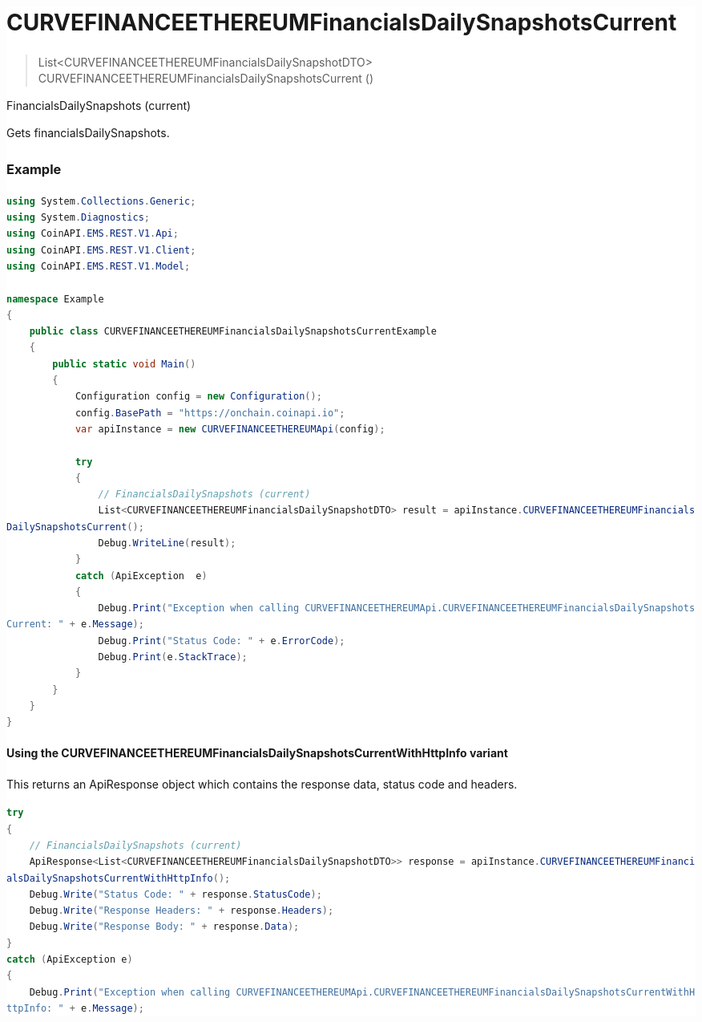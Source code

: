 <a id="curvefinanceethereumfinancialsdailysnapshotscurrent"></a>
# **CURVEFINANCEETHEREUMFinancialsDailySnapshotsCurrent**
> List&lt;CURVEFINANCEETHEREUMFinancialsDailySnapshotDTO&gt; CURVEFINANCEETHEREUMFinancialsDailySnapshotsCurrent ()

FinancialsDailySnapshots (current)

Gets financialsDailySnapshots.

### Example
```csharp
using System.Collections.Generic;
using System.Diagnostics;
using CoinAPI.EMS.REST.V1.Api;
using CoinAPI.EMS.REST.V1.Client;
using CoinAPI.EMS.REST.V1.Model;

namespace Example
{
    public class CURVEFINANCEETHEREUMFinancialsDailySnapshotsCurrentExample
    {
        public static void Main()
        {
            Configuration config = new Configuration();
            config.BasePath = "https://onchain.coinapi.io";
            var apiInstance = new CURVEFINANCEETHEREUMApi(config);

            try
            {
                // FinancialsDailySnapshots (current)
                List<CURVEFINANCEETHEREUMFinancialsDailySnapshotDTO> result = apiInstance.CURVEFINANCEETHEREUMFinancialsDailySnapshotsCurrent();
                Debug.WriteLine(result);
            }
            catch (ApiException  e)
            {
                Debug.Print("Exception when calling CURVEFINANCEETHEREUMApi.CURVEFINANCEETHEREUMFinancialsDailySnapshotsCurrent: " + e.Message);
                Debug.Print("Status Code: " + e.ErrorCode);
                Debug.Print(e.StackTrace);
            }
        }
    }
}
```

#### Using the CURVEFINANCEETHEREUMFinancialsDailySnapshotsCurrentWithHttpInfo variant
This returns an ApiResponse object which contains the response data, status code and headers.

```csharp
try
{
    // FinancialsDailySnapshots (current)
    ApiResponse<List<CURVEFINANCEETHEREUMFinancialsDailySnapshotDTO>> response = apiInstance.CURVEFINANCEETHEREUMFinancialsDailySnapshotsCurrentWithHttpInfo();
    Debug.Write("Status Code: " + response.StatusCode);
    Debug.Write("Response Headers: " + response.Headers);
    Debug.Write("Response Body: " + response.Data);
}
catch (ApiException e)
{
    Debug.Print("Exception when calling CURVEFINANCEETHEREUMApi.CURVEFINANCEETHEREUMFinancialsDailySnapshotsCurrentWithHttpInfo: " + e.Message);
```
